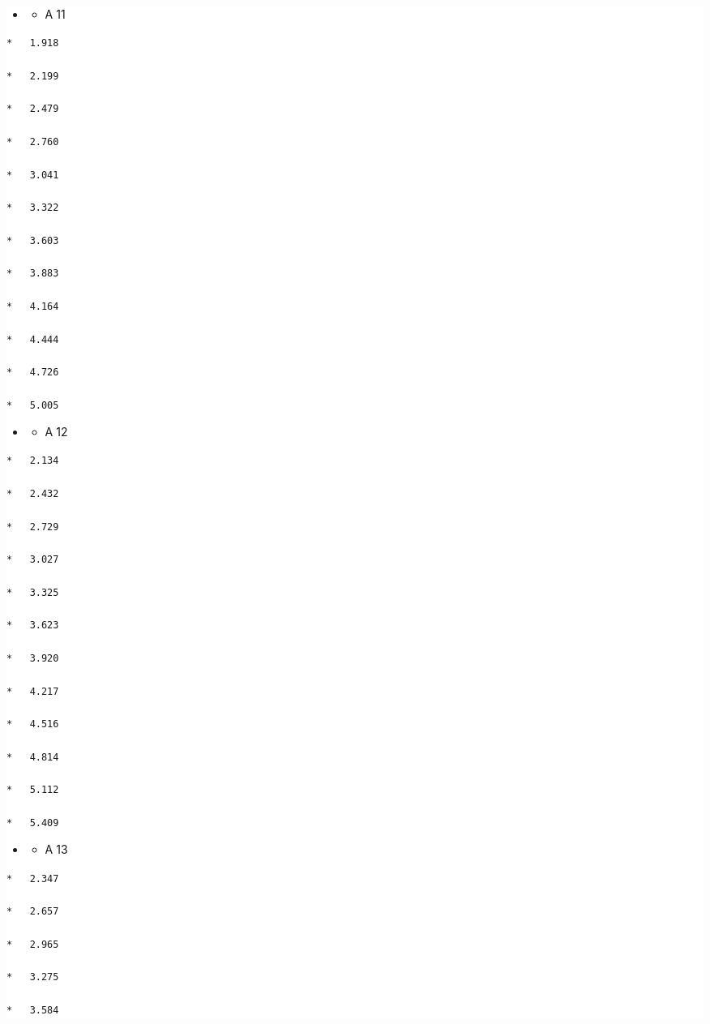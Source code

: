 
*    *   A 11

    *   1.918

    *   2.199

    *   2.479

    *   2.760

    *   3.041

    *   3.322

    *   3.603

    *   3.883

    *   4.164

    *   4.444

    *   4.726

    *   5.005


*    *   A 12

    *   2.134

    *   2.432

    *   2.729

    *   3.027

    *   3.325

    *   3.623

    *   3.920

    *   4.217

    *   4.516

    *   4.814

    *   5.112

    *   5.409


*    *   A 13

    *   2.347

    *   2.657

    *   2.965

    *   3.275

    *   3.584
